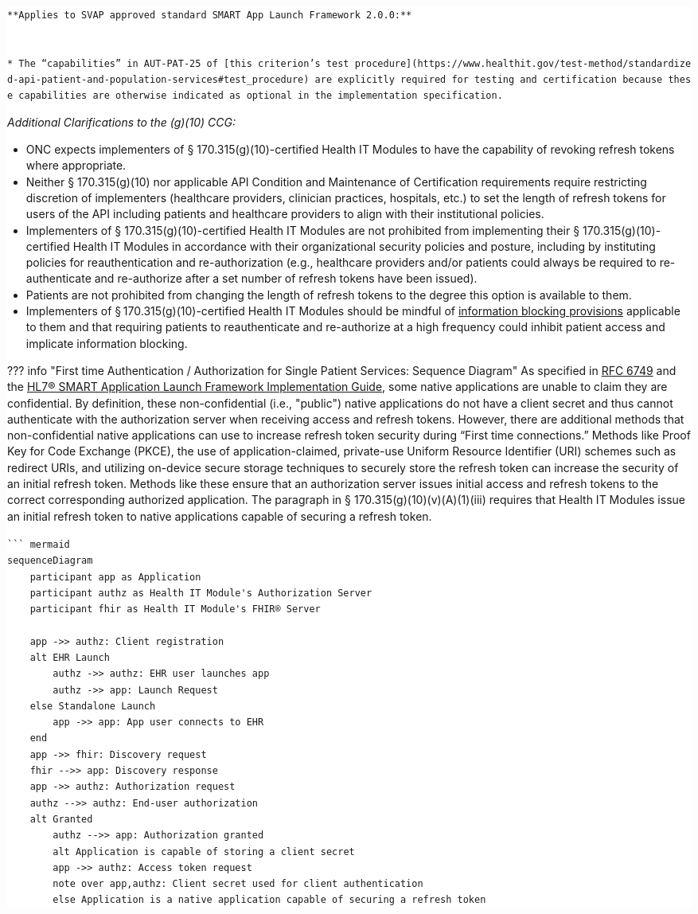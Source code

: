 	**Applies to SVAP approved standard SMART App Launch Framework 2.0.0:**
	
	
	* The “capabilities” in AUT-PAT-25 of [this criterion’s test procedure](https://www.healthit.gov/test-method/standardized-api-patient-and-population-services#test_procedure) are explicitly required for testing and certification because these capabilities are otherwise indicated as optional in the implementation specification.
	
*Additional Clarifications to the (g)(10) CCG:*

- ONC expects implementers of § 170.315(g)(10)-certified Health IT Modules to have the capability of revoking refresh tokens where appropriate.
- Neither § 170.315(g)(10) nor applicable API Condition and Maintenance of Certification requirements require restricting discretion of implementers (healthcare providers, clinician practices, hospitals, etc.) to set the length of refresh tokens for users of the API including patients and healthcare providers to align with their institutional policies.
- Implementers of § 170.315(g)(10)-certified Health IT Modules are not prohibited from implementing their § 170.315(g)(10)-certified Health IT Modules in accordance with their organizational security policies and posture, including by instituting policies for reauthentication and re-authorization (e.g., healthcare providers and/or patients could always be required to re-authenticate and re-authorize after a set number of refresh tokens have been issued).
- Patients are not prohibited from changing the length of refresh tokens to the degree this option is available to them.
- Implementers of § 170.315(g)(10)-certified Health IT Modules should be mindful of <a target = "_blank" href = "https://www.ecfr.gov/cgi-bin/text-idx?SID=034c12732e5cb9328303ecdf94ecde87&mc=true&tpl=/ecfrbrowse/Title45/45cfr171_main_02.tpl">information blocking provisions</a> applicable to them and that requiring patients to reauthenticate and re-authorize at a high frequency could inhibit patient access and implicate information blocking.

??? info "First time Authentication / Authorization for Single Patient Services: Sequence Diagram"
	As specified in <a target = "_blank" href = "https://tools.ietf.org/html/rfc6749">RFC 6749</a> and the <a target = "_blank" href = "https://hl7.org/fhir/smart-app-launch/1.0.0/">HL7® SMART Application Launch Framework Implementation Guide</a>, some native applications are unable to claim they are confidential. By definition, these non-confidential (i.e., "public") native applications do not have a client secret and thus cannot authenticate with the authorization server when receiving access and refresh tokens. However, there are additional methods that non-confidential native applications can use to increase refresh token security during “First time connections.” Methods like Proof Key for Code Exchange (PKCE), the use of application-claimed, private-use Uniform Resource Identifier (URI) schemes such as redirect URIs, and utilizing on-device secure storage techniques to securely store the refresh token can increase the security of an initial refresh token. Methods like these ensure that an authorization server issues initial access and refresh tokens to the correct corresponding authorized application. The paragraph in § 170.315(g)(10)(v)(A)(1)(iii) requires that Health IT Modules issue an initial refresh token to native applications capable of securing a refresh token.

	``` mermaid
	sequenceDiagram
		participant app as Application
		participant authz as Health IT Module's Authorization Server
		participant fhir as Health IT Module's FHIR® Server

		app ->> authz: Client registration
		alt EHR Launch
			authz ->> authz: EHR user launches app
			authz ->> app: Launch Request
		else Standalone Launch
			app ->> app: App user connects to EHR
		end
		app ->> fhir: Discovery request
		fhir -->> app: Discovery response
		app ->> authz: Authorization request
		authz -->> authz: End-user authorization
		alt Granted
			authz -->> app: Authorization granted
            alt Application is capable of storing a client secret
			app ->> authz: Access token request
			note over app,authz: Client secret used for client authentication
            else Application is a native application capable of securing a refresh token